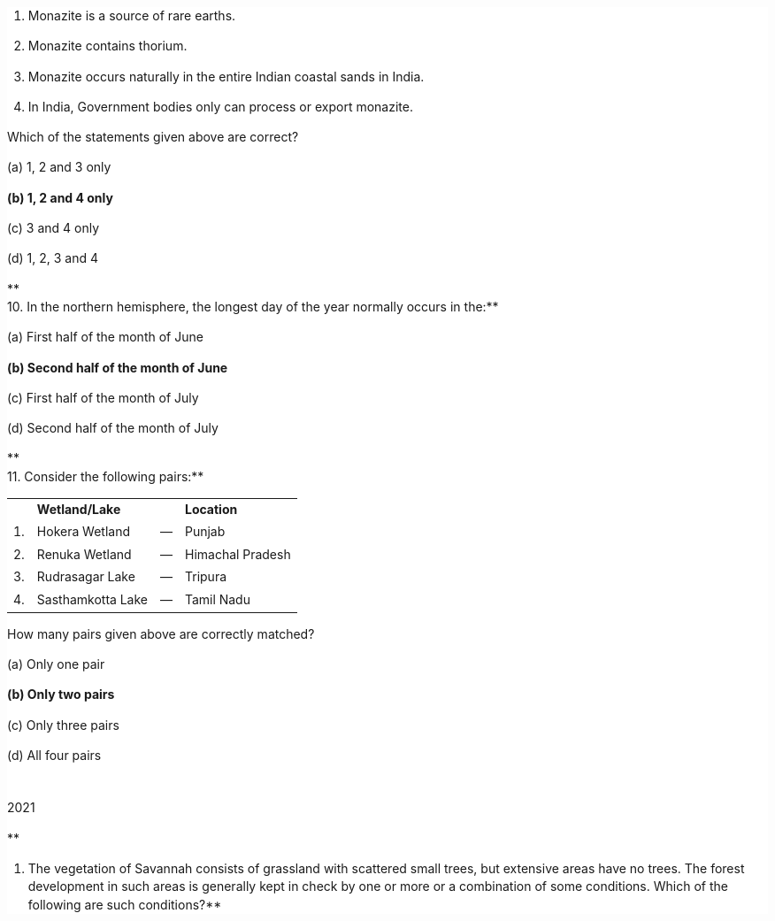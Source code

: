 1. Monazite is a source of rare earths.

2. Monazite contains thorium.

3. Monazite occurs naturally in the entire Indian coastal sands in India.

4. In India, Government bodies only can process or export monazite.

Which of the statements given above are correct?

(a) 1, 2 and 3 only

**(b) 1, 2 and 4 only**

(c) 3 and 4 only

(d) 1, 2, 3 and 4

**  
10. In the northern hemisphere, the longest day of the year normally occurs in the:**

(a) First half of the month of June

**(b) Second half of the month of June**

(c) First half of the month of July

(d) Second half of the month of July

**  
11. Consider the following pairs:**

|   |   |   |   |
|---|---|---|---|
||**Wetland/Lake**||**Location**|
|1.|Hokera Wetland|—|Punjab|
|2.|Renuka Wetland|—|Himachal Pradesh|
|3.|Rudrasagar Lake|—|Tripura|
|4.|Sasthamkotta Lake|—|Tamil Nadu|

How many pairs given above are correctly matched?

(a) Only one pair

**(b) Only two pairs**

(c) Only three pairs

(d) All four pairs

#   
2021

**  
1. The vegetation of Savannah consists of grassland with scattered small trees, but extensive areas have no trees. The forest development in such areas is generally kept in check by one or more or a combination of some conditions. Which of the following are such conditions?**
